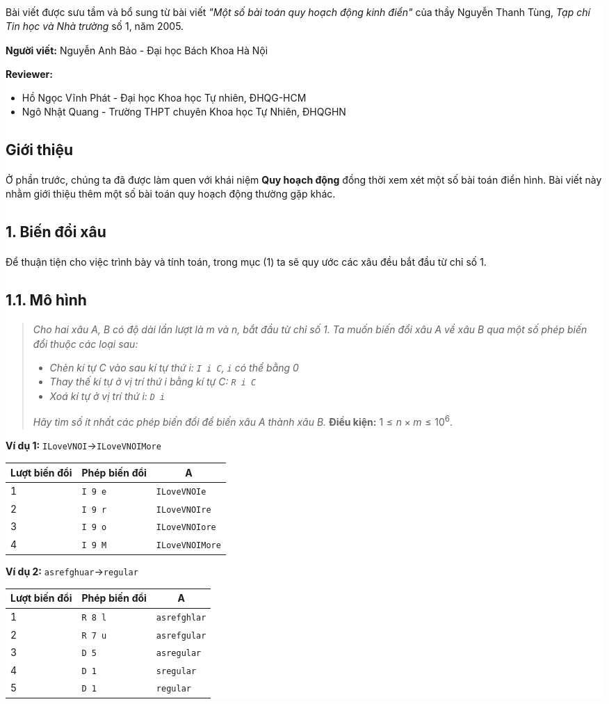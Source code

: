 
Bài viết được sưu tầm và bổ sung từ bài viết *"Một số bài toán quy hoạch động kinh điển"* của thầy Nguyễn Thanh Tùng, *Tạp chí Tin học và Nhà trường* số $1$, năm $2005$.

**Người viết:** Nguyễn Anh Bảo - Đại học Bách Khoa Hà Nội

**Reviewer:**
* Hồ Ngọc Vĩnh Phát - Đại học Khoa học Tự nhiên, ĐHQG-HCM
* Ngô Nhật Quang - Trường THPT chuyên Khoa học Tự Nhiên, ĐHQGHN



## Giới thiệu
Ở phần trước, chúng ta đã được làm quen với khái niệm **Quy hoạch động** đồng thời xem xét một số bài toán điển hình. Bài viết này nhằm giới thiệu thêm một số bài toán quy hoạch động thường gặp khác.

## 1. Biến đổi xâu

Để thuận tiện cho việc trình bày và tính toán, trong mục $(1)$ ta sẽ quy ước các xâu đều bắt đầu từ chỉ số $1$.

## 1.1. Mô hình

> *Cho hai xâu $A$, $B$ có độ dài lần lượt là $m$ và $n$, bắt đầu từ chỉ số $1$. Ta muốn biến đổi xâu $A$ về xâu $B$ qua một số phép biến đổi thuộc các loại sau:*
> * *Chèn kí tự $C$ vào sau kí tự thứ $i$: `I i C`, `i` có thể bằng $0$*
> * *Thay thế kí tự ở vị trí thứ $i$ bằng kí tự $C$: `R i C`*
> * *Xoá kí tự ở vị trí thứ $i$: `D i`*
> 
> *Hãy tìm số ít nhất các phép biến đổi để biến xâu $A$ thành xâu $B$.*
> **Điều kiện:** $1\le n \times m \le 10^6$.

**Ví dụ 1:** `ILoveVNOI`$\to$`ILoveVNOIMore`

|Lượt biến đổi|Phép biến đổi|    A    |
|-------------|-------------|---------|
|$1$          |`I 9 e`|`ILoveVNOIe`|
|$2$          |`I 9 r`|`ILoveVNOIre`|
|$3$          |`I 9 o`|`ILoveVNOIore`|
|$4$          |`I 9 M`|`ILoveVNOIMore`|

**Ví dụ 2:** `asrefghuar`$\to$`regular`

|Lượt biến đổi|Phép biến đổi|    A    |
|-------------|-------------|---------|
|$1$          |`R 8 l`|`asrefghlar`|
|$2$          |`R 7 u`|`asrefgular`|
|$3$          |`D 5`|`asregular`|
|$4$          |`D 1`|`sregular`|
|$5$          |`D 1`|`regular`|
